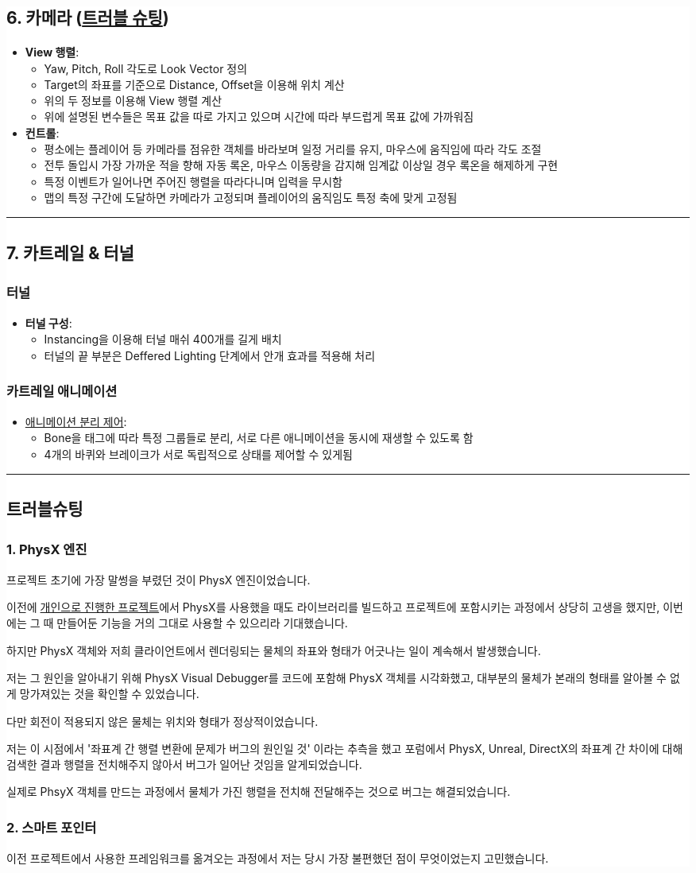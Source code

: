 
## 6. 카메라 ([트러블 슈팅](#4-카메라-제어))  
- **View 행렬**:  
  - Yaw, Pitch, Roll 각도로 Look Vector 정의  
  - Target의 좌표를 기준으로 Distance, Offset을 이용해 위치 계산  
  - 위의 두 정보를 이용해 View 행렬 계산  
  - 위에 설명된 변수들은 목표 값을 따로 가지고 있으며 시간에 따라 부드럽게 목표 값에 가까워짐  
- **컨트롤**:  
  - 평소에는 플레이어 등 카메라를 점유한 객체를 바라보며 일정 거리를 유지, 마우스에 움직임에 따라 각도 조절  
  - 전투 돌입시 가장 가까운 적을 향해 자동 록온, 마우스 이동량을 감지해 임계값 이상일 경우 록온을 해제하게 구현  
  - 특정 이벤트가 일어나면 주어진 행렬을 따라다니며 입력을 무시함  
  - 맵의 특정 구간에 도달하면 카메라가 고정되며 플레이어의 움직임도 특정 축에 맞게 고정됨  

---

## 7. 카트레일 & 터널  
### 터널  
- **터널 구성**:  
  - Instancing을 이용해 터널 매쉬 400개를 길게 배치  
  - 터널의 끝 부분은 Deffered Lighting 단계에서 안개 효과를 적용해 처리  

### 카트레일 애니메이션  
- [애니메이션 분리 제어](#3-애니메이션-분리제어):  
  - Bone을 태그에 따라 특정 그룹들로 분리, 서로 다른 애니메이션을 동시에 재생할 수 있도록 함  
  - 4개의 바퀴와 브레이크가 서로 독립적으로 상태를 제어할 수 있게됨  
 
---

## 트러블슈팅

### 1. PhysX 엔진  
프로젝트 초기에 가장 말썽을 부렸던 것이 PhysX 엔진이었습니다.

이전에 [개인으로 진행한 프로젝트](https://github.com/sturdyChair/BPM)에서 PhysX를 사용했을 때도 라이브러리를 빌드하고 프로젝트에 포함시키는 과정에서 상당히 고생을 했지만, 이번에는 그 때 만들어둔 기능을 거의 그대로 사용할 수 있으리라 기대했습니다.

하지만 PhysX 객체와 저희 클라이언트에서 렌더링되는 물체의 좌표와 형태가 어긋나는 일이 계속해서 발생했습니다.
 
저는 그 원인을 알아내기 위해 PhysX Visual Debugger를 코드에 포함해 PhysX 객체를 시각화했고, 대부분의 물체가 본래의 형태를 알아볼 수 없게 망가져있는 것을 확인할 수 있었습니다.

다만 회전이 적용되지 않은 물체는 위치와 형태가 정상적이었습니다.

저는 이 시점에서 '좌표계 간 행렬 변환에 문제가 버그의 원인일 것' 이라는 추측을 했고 포럼에서 PhysX, Unreal, DirectX의 좌표계 간 차이에 대해 검색한 결과 행렬을 전치해주지 않아서 버그가 일어난 것임을 알게되었습니다.

실제로 PhsyX 객체를 만드는 과정에서 물체가 가진 행렬을 전치해 전달해주는 것으로 버그는 해결되었습니다.

### 2. 스마트 포인터
이전 프로젝트에서 사용한 프레임워크를 옮겨오는 과정에서 저는 당시 가장 불편했던 점이 무엇이었는지 고민했습니다.
